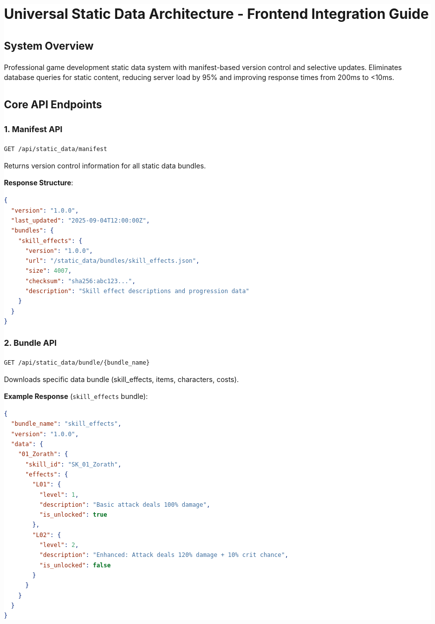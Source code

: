 # Universal Static Data Architecture - Frontend Integration Guide

## System Overview
Professional game development static data system with manifest-based version control and selective updates. Eliminates database queries for static content, reducing server load by 95% and improving response times from 200ms to <10ms.

## Core API Endpoints

### 1. Manifest API
```
GET /api/static_data/manifest
```
Returns version control information for all static data bundles.

**Response Structure**:
```json
{
  "version": "1.0.0",
  "last_updated": "2025-09-04T12:00:00Z", 
  "bundles": {
    "skill_effects": {
      "version": "1.0.0",
      "url": "/static_data/bundles/skill_effects.json",
      "size": 4007,
      "checksum": "sha256:abc123...",
      "description": "Skill effect descriptions and progression data"
    }
  }
}
```

### 2. Bundle API
```
GET /api/static_data/bundle/{bundle_name}
```
Downloads specific data bundle (skill_effects, items, characters, costs).

**Example Response** (`skill_effects` bundle):
```json
{
  "bundle_name": "skill_effects",
  "version": "1.0.0",
  "data": {
    "01_Zorath": {
      "skill_id": "SK_01_Zorath",
      "effects": {
        "L01": { 
          "level": 1, 
          "description": "Basic attack deals 100% damage", 
          "is_unlocked": true 
        },
        "L02": { 
          "level": 2, 
          "description": "Enhanced: Attack deals 120% damage + 10% crit chance", 
          "is_unlocked": false 
        }
      }
    }
  }
}
```